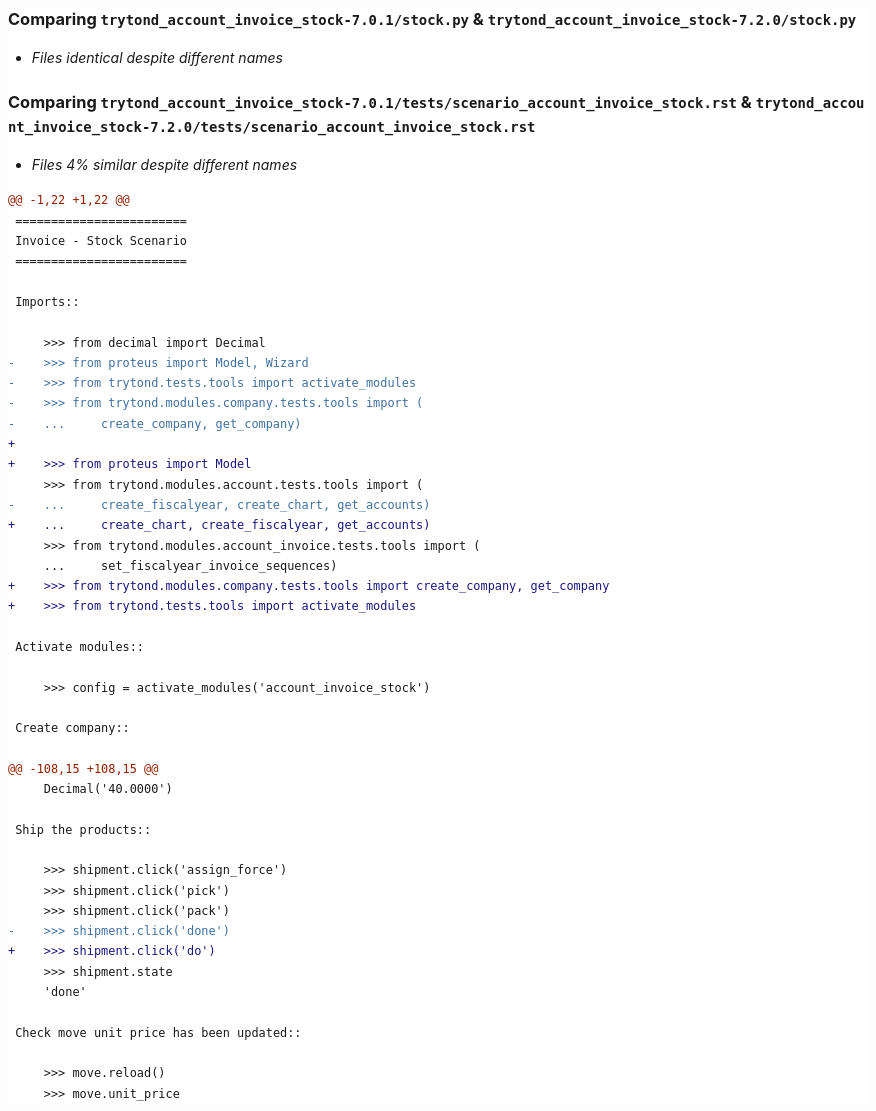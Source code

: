 ```diff
```

### Comparing `trytond_account_invoice_stock-7.0.1/stock.py` & `trytond_account_invoice_stock-7.2.0/stock.py`

 * *Files identical despite different names*

### Comparing `trytond_account_invoice_stock-7.0.1/tests/scenario_account_invoice_stock.rst` & `trytond_account_invoice_stock-7.2.0/tests/scenario_account_invoice_stock.rst`

 * *Files 4% similar despite different names*

```diff
@@ -1,22 +1,22 @@
 ========================
 Invoice - Stock Scenario
 ========================
 
 Imports::
 
     >>> from decimal import Decimal
-    >>> from proteus import Model, Wizard
-    >>> from trytond.tests.tools import activate_modules
-    >>> from trytond.modules.company.tests.tools import (
-    ...     create_company, get_company)
+
+    >>> from proteus import Model
     >>> from trytond.modules.account.tests.tools import (
-    ...     create_fiscalyear, create_chart, get_accounts)
+    ...     create_chart, create_fiscalyear, get_accounts)
     >>> from trytond.modules.account_invoice.tests.tools import (
     ...     set_fiscalyear_invoice_sequences)
+    >>> from trytond.modules.company.tests.tools import create_company, get_company
+    >>> from trytond.tests.tools import activate_modules
 
 Activate modules::
 
     >>> config = activate_modules('account_invoice_stock')
 
 Create company::
 
@@ -108,15 +108,15 @@
     Decimal('40.0000')
 
 Ship the products::
 
     >>> shipment.click('assign_force')
     >>> shipment.click('pick')
     >>> shipment.click('pack')
-    >>> shipment.click('done')
+    >>> shipment.click('do')
     >>> shipment.state
     'done'
 
 Check move unit price has been updated::
 
     >>> move.reload()
     >>> move.unit_price
```
